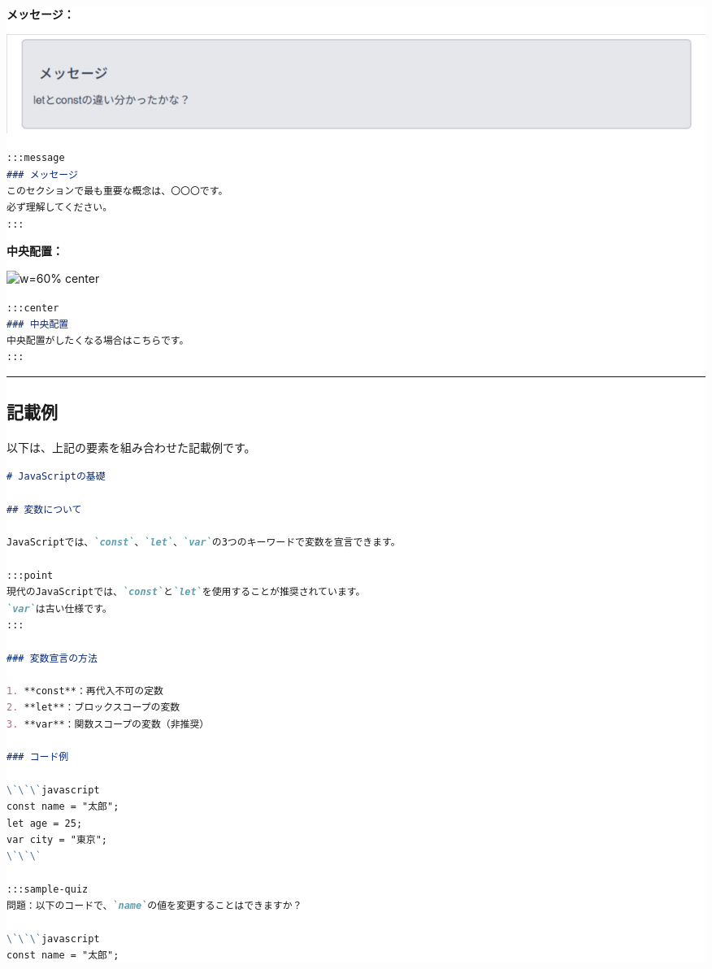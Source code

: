 **メッセージ：**

![w=60% center](assets/message.png)

```markdown
:::message
### メッセージ
このセクションで最も重要な概念は、〇〇〇です。
必ず理解してください。
:::
```

**中央配置：**

![w=60% center](assets/center.png)

```markdown
:::center
### 中央配置
中央配置がしたくなる場合はこちらです。
:::
```

---

## 記載例

以下は、上記の要素を組み合わせた記載例です。

```markdown
# JavaScriptの基礎

## 変数について

JavaScriptでは、`const`、`let`、`var`の3つのキーワードで変数を宣言できます。

:::point
現代のJavaScriptでは、`const`と`let`を使用することが推奨されています。
`var`は古い仕様です。
:::

### 変数宣言の方法

1. **const**：再代入不可の定数
2. **let**：ブロックスコープの変数
3. **var**：関数スコープの変数（非推奨）

### コード例

\`\`\`javascript
const name = "太郎";
let age = 25;
var city = "東京";
\`\`\`

:::sample-quiz
問題：以下のコードで、`name`の値を変更することはできますか？

\`\`\`javascript
const name = "太郎";
```